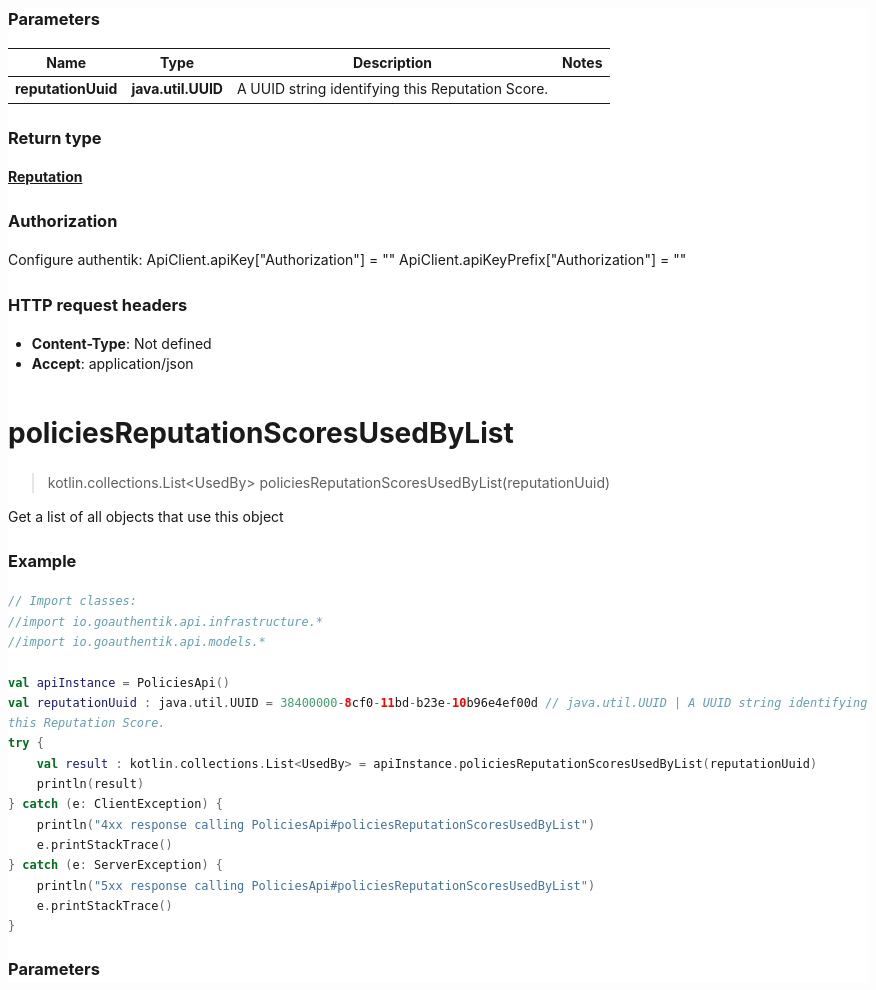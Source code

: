 ### Parameters

Name | Type | Description  | Notes
------------- | ------------- | ------------- | -------------
 **reputationUuid** | **java.util.UUID**| A UUID string identifying this Reputation Score. |

### Return type

[**Reputation**](Reputation.md)

### Authorization


Configure authentik:
    ApiClient.apiKey["Authorization"] = ""
    ApiClient.apiKeyPrefix["Authorization"] = ""

### HTTP request headers

 - **Content-Type**: Not defined
 - **Accept**: application/json

<a id="policiesReputationScoresUsedByList"></a>
# **policiesReputationScoresUsedByList**
> kotlin.collections.List&lt;UsedBy&gt; policiesReputationScoresUsedByList(reputationUuid)



Get a list of all objects that use this object

### Example
```kotlin
// Import classes:
//import io.goauthentik.api.infrastructure.*
//import io.goauthentik.api.models.*

val apiInstance = PoliciesApi()
val reputationUuid : java.util.UUID = 38400000-8cf0-11bd-b23e-10b96e4ef00d // java.util.UUID | A UUID string identifying this Reputation Score.
try {
    val result : kotlin.collections.List<UsedBy> = apiInstance.policiesReputationScoresUsedByList(reputationUuid)
    println(result)
} catch (e: ClientException) {
    println("4xx response calling PoliciesApi#policiesReputationScoresUsedByList")
    e.printStackTrace()
} catch (e: ServerException) {
    println("5xx response calling PoliciesApi#policiesReputationScoresUsedByList")
    e.printStackTrace()
}
```

### Parameters
